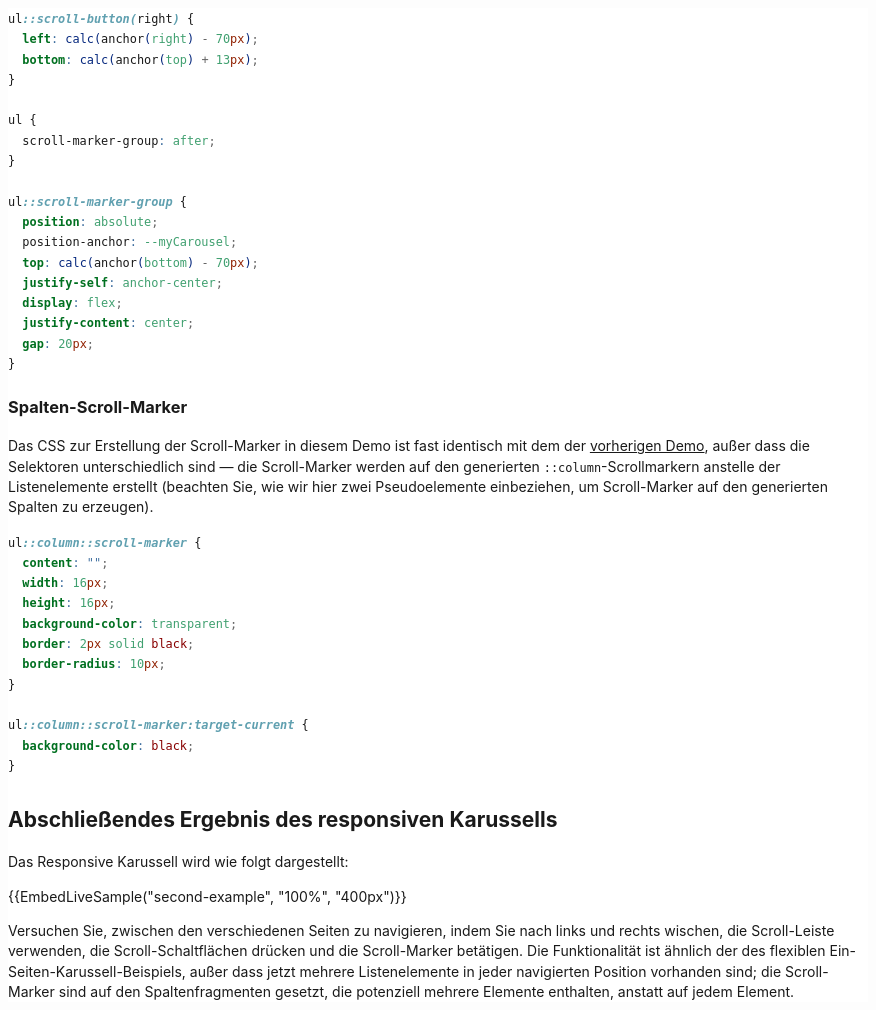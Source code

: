 ```css hidden live-sample___second-example
ul::scroll-button(right) {
  left: calc(anchor(right) - 70px);
  bottom: calc(anchor(top) + 13px);
}

ul {
  scroll-marker-group: after;
}

ul::scroll-marker-group {
  position: absolute;
  position-anchor: --myCarousel;
  top: calc(anchor(bottom) - 70px);
  justify-self: anchor-center;
  display: flex;
  justify-content: center;
  gap: 20px;
}
```

### Spalten-Scroll-Marker

Das CSS zur Erstellung der Scroll-Marker in diesem Demo ist fast identisch mit dem der [vorherigen Demo](#erstellen_von_scroll-markern), außer dass die Selektoren unterschiedlich sind — die Scroll-Marker werden auf den generierten `::column`-Scrollmarkern anstelle der Listenelemente erstellt (beachten Sie, wie wir hier zwei Pseudoelemente einbeziehen, um Scroll-Marker auf den generierten Spalten zu erzeugen).

```css live-sample___second-example
ul::column::scroll-marker {
  content: "";
  width: 16px;
  height: 16px;
  background-color: transparent;
  border: 2px solid black;
  border-radius: 10px;
}

ul::column::scroll-marker:target-current {
  background-color: black;
}
```

## Abschließendes Ergebnis des responsiven Karussells

Das Responsive Karussell wird wie folgt dargestellt:

{{EmbedLiveSample("second-example", "100%", "400px")}}

Versuchen Sie, zwischen den verschiedenen Seiten zu navigieren, indem Sie nach links und rechts wischen, die Scroll-Leiste verwenden, die Scroll-Schaltflächen drücken und die Scroll-Marker betätigen. Die Funktionalität ist ähnlich der des flexiblen Ein-Seiten-Karussell-Beispiels, außer dass jetzt mehrere Listenelemente in jeder navigierten Position vorhanden sind; die Scroll-Marker sind auf den Spaltenfragmenten gesetzt, die potenziell mehrere Elemente enthalten, anstatt auf jedem Element.
